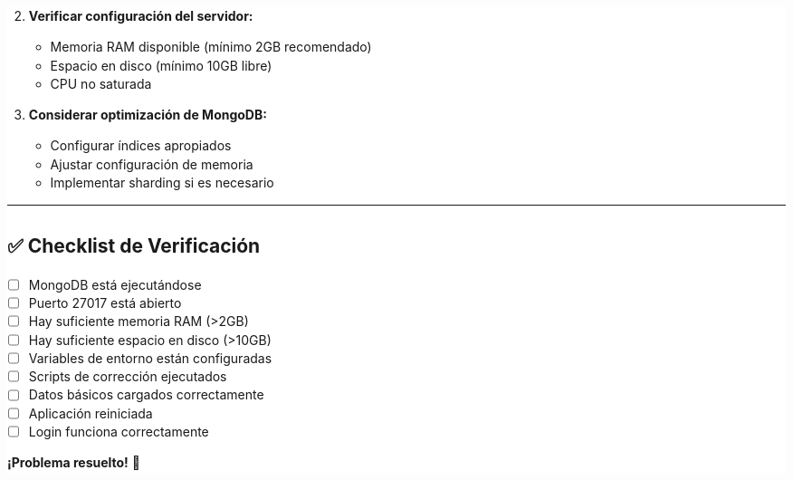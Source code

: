 2. **Verificar configuración del servidor:**
   - Memoria RAM disponible (mínimo 2GB recomendado)
   - Espacio en disco (mínimo 10GB libre)
   - CPU no saturada

3. **Considerar optimización de MongoDB:**
   - Configurar índices apropiados
   - Ajustar configuración de memoria
   - Implementar sharding si es necesario

---

## ✅ **Checklist de Verificación**

- [ ] MongoDB está ejecutándose
- [ ] Puerto 27017 está abierto
- [ ] Hay suficiente memoria RAM (>2GB)
- [ ] Hay suficiente espacio en disco (>10GB)
- [ ] Variables de entorno están configuradas
- [ ] Scripts de corrección ejecutados
- [ ] Datos básicos cargados correctamente
- [ ] Aplicación reiniciada
- [ ] Login funciona correctamente

**¡Problema resuelto!** 🎉